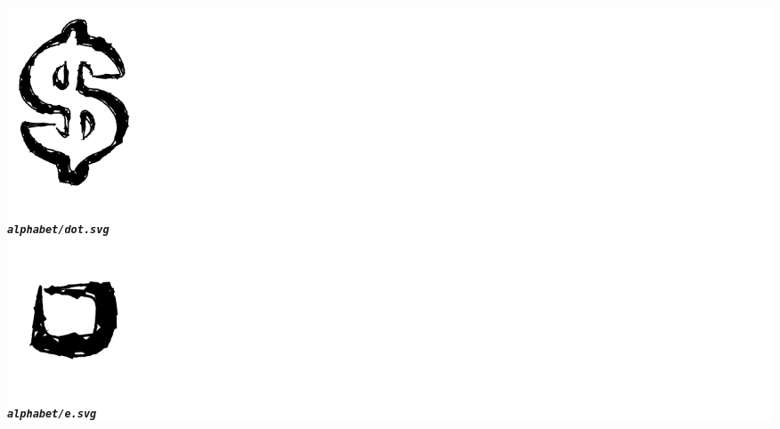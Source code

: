 <img width="150" src="https://github.com/binxio/svg-assets/raw/main/alphabet/dollarsign.svg" alt="alphabet/dollarsign.svg"/>

##### `alphabet/dot.svg`
<img width="150" src="https://github.com/binxio/svg-assets/raw/main/alphabet/dot.svg" alt="alphabet/dot.svg"/>

##### `alphabet/e.svg`